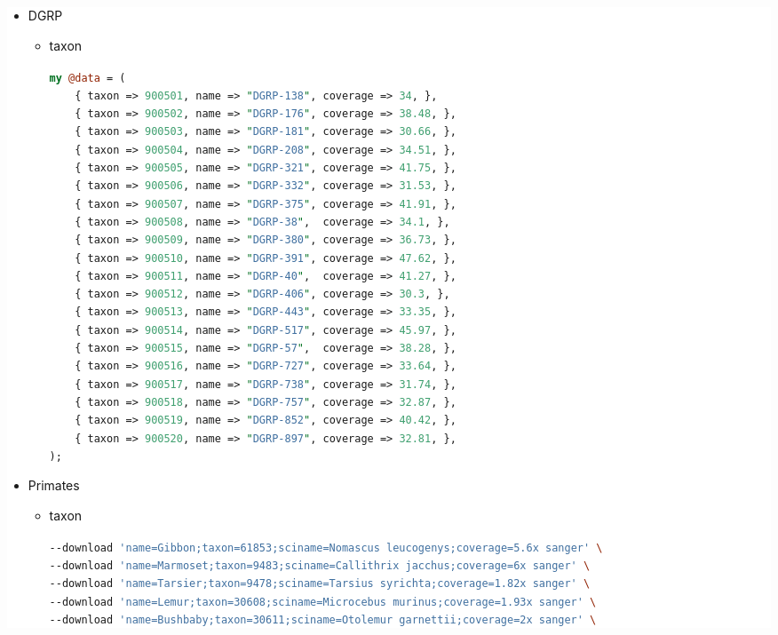 * DGRP

    * taxon

        ```perl
        my @data = (
            { taxon => 900501, name => "DGRP-138", coverage => 34, },
            { taxon => 900502, name => "DGRP-176", coverage => 38.48, },
            { taxon => 900503, name => "DGRP-181", coverage => 30.66, },
            { taxon => 900504, name => "DGRP-208", coverage => 34.51, },
            { taxon => 900505, name => "DGRP-321", coverage => 41.75, },
            { taxon => 900506, name => "DGRP-332", coverage => 31.53, },
            { taxon => 900507, name => "DGRP-375", coverage => 41.91, },
            { taxon => 900508, name => "DGRP-38",  coverage => 34.1, },
            { taxon => 900509, name => "DGRP-380", coverage => 36.73, },
            { taxon => 900510, name => "DGRP-391", coverage => 47.62, },
            { taxon => 900511, name => "DGRP-40",  coverage => 41.27, },
            { taxon => 900512, name => "DGRP-406", coverage => 30.3, },
            { taxon => 900513, name => "DGRP-443", coverage => 33.35, },
            { taxon => 900514, name => "DGRP-517", coverage => 45.97, },
            { taxon => 900515, name => "DGRP-57",  coverage => 38.28, },
            { taxon => 900516, name => "DGRP-727", coverage => 33.64, },
            { taxon => 900517, name => "DGRP-738", coverage => 31.74, },
            { taxon => 900518, name => "DGRP-757", coverage => 32.87, },
            { taxon => 900519, name => "DGRP-852", coverage => 40.42, },
            { taxon => 900520, name => "DGRP-897", coverage => 32.81, },
        );

        ```

* Primates

    * taxon

        ```bash
        --download 'name=Gibbon;taxon=61853;sciname=Nomascus leucogenys;coverage=5.6x sanger' \
        --download 'name=Marmoset;taxon=9483;sciname=Callithrix jacchus;coverage=6x sanger' \
        --download 'name=Tarsier;taxon=9478;sciname=Tarsius syrichta;coverage=1.82x sanger' \
        --download 'name=Lemur;taxon=30608;sciname=Microcebus murinus;coverage=1.93x sanger' \
        --download 'name=Bushbaby;taxon=30611;sciname=Otolemur garnettii;coverage=2x sanger' \
        ```
